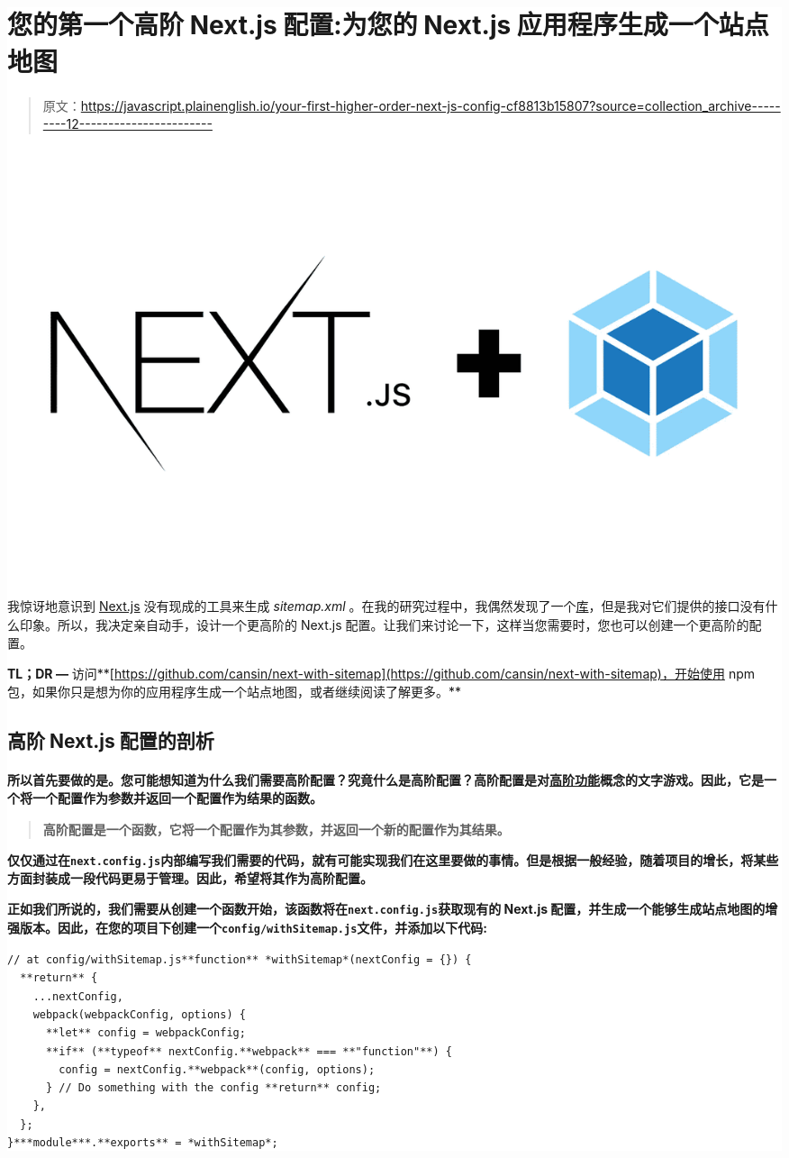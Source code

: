 # 您的第一个高阶 Next.js 配置:为您的 Next.js 应用程序生成一个站点地图

> 原文：<https://javascript.plainenglish.io/your-first-higher-order-next-js-config-cf8813b15807?source=collection_archive---------12----------------------->

![](img/b5738cc38717c5d102dc9e3bd515a061.png)

我惊讶地意识到 [Next.js](https://nextjs.org/) 没有现成的工具来生成 *sitemap.xml* 。在我的研究过程中，我偶然发现了一个[库](https://github.com/IlusionDev/nextjs-sitemap-generator)，但是我对它们提供的接口没有什么印象。所以，我决定亲自动手，设计一个更高阶的 Next.js 配置。让我们来讨论一下，这样当您需要时，您也可以创建一个更高阶的配置。

**TL；DR —** 访问**[https://github.com/cansin/next-with-sitemap](https://github.com/cansin/next-with-sitemap)，开始使用 npm 包，如果你只是想为你的应用程序生成一个站点地图，或者继续阅读了解更多。**

## **高阶 Next.js 配置的剖析**

**所以首先要做的是。您可能想知道为什么我们需要高阶配置？究竟什么是高阶配置？高阶配置是对[高阶功能](https://en.wikipedia.org/wiki/Higher-order_function)概念的文字游戏。因此，它是一个将一个配置作为参数并返回一个配置作为结果的函数。**

> **高阶配置是一个函数，它将一个配置作为其参数，并返回一个新的配置作为其结果。**

**仅仅通过在`next.config.js`内部编写我们需要的代码，就有可能实现我们在这里要做的事情。但是根据一般经验，随着项目的增长，将某些方面封装成一段代码更易于管理。因此，希望将其作为高阶配置。**

**正如我们所说的，我们需要从创建一个函数开始，该函数将在`next.config.js`获取现有的 Next.js 配置，并生成一个能够生成站点地图的增强版本。因此，在您的项目下创建一个`config/withSitemap.js`文件，并添加以下代码:**

```
// at config/withSitemap.js**function** *withSitemap*(nextConfig = {}) {
  **return** {
    ...nextConfig,
    webpack(webpackConfig, options) {
      **let** config = webpackConfig;
      **if** (**typeof** nextConfig.**webpack** === **"function"**) {
        config = nextConfig.**webpack**(config, options);
      } // Do something with the config **return** config;
    },
  };
}***module***.**exports** = *withSitemap*;
```
